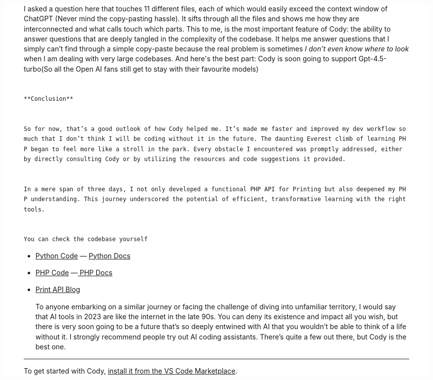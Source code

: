 <Figure
  src="https://storage.googleapis.com/sourcegraph-assets/blog/guest-post-arafat-khan-php-python/image_7.png"
/>

I asked a question here that touches 11 different files, each of which would easily exceed the context window of ChatGPT (Never mind the copy-pasting hassle). It sifts through all the files and shows me how they are interconnected and what calls touch which parts. This to me, is the most important feature of Cody: the ability to answer questions that are deeply tangled in the complexity of the codebase. It helps me answer questions that I simply can’t find through a simple copy-paste because the real problem is sometimes _I don’t even know where to look_ when I am dealing with very large codebases. And here's the best part: Cody is soon going to support Gpt-4.5-turbo(So all the Open AI fans still get to stay with their favourite models)


# 
    **Conclusion**


    So for now, that’s a good outlook of how Cody helped me. It’s made me faster and improved my dev workflow so much that I don’t think I will be coding without it in the future. The daunting Everest climb of learning PHP began to feel more like a stroll in the park. Every obstacle I encountered was promptly addressed, either by directly consulting Cody or by utilizing the resources and code suggestions it provided.


    In a mere span of three days, I not only developed a functional PHP API for Printing but also deepened my PHP understanding. This journey underscored the potential of efficient, transformative learning with the right tools.


    You can check the codebase yourself

* [Python Code](https://github.com/arafatkatze/epson-connect-python) — [Python Docs](https://epson-connect-api.readthedocs.io/en/main/?badge=latest)
* [PHP Code](https://github.com/arafatkatze/epson-connect-php) —[ PHP Docs](https://arafatkatze.github.io/epson-connect-php/packages/Epsonconnectphp-Epson.html)
* [Print API Blog](https://medium.com/@Arafatkatze/epson-connect-api-for-developers-a-comprehensive-guide-ae639a80eefb)

    To anyone embarking on a similar journey or facing the challenge of diving into unfamiliar territory, I would say that AI tools in 2023 are like the internet in the late 90s. You can deny its existence and impact all you wish, but there is very soon going to be a future that’s so deeply entwined with AI that you wouldn’t be able to think of a life without it. I strongly recommend people try out AI coding assistants. There’s quite a few out there, but Cody is the best one.


<hr style={{marginTop:"2rem",marginBottom:"2rem"}} />

To get started with Cody, [install it from the VS Code Marketplace](https://marketplace.visualstudio.com/items?itemName=sourcegraph.cody-ai).